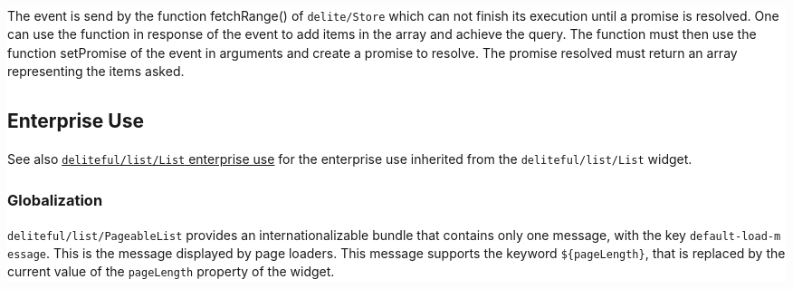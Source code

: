 The event is send by the function fetchRange() of `delite/Store` which can not finish its execution until a promise is resolved.
One can use the function in response of the event to add items in the array and achieve the query.
The function must then use the function setPromise of the event in arguments and create a promise to resolve.
The promise resolved must return an array representing the items asked.

<a name="enterprise"></a>
## Enterprise Use

See also [`deliteful/list/List` enterprise use](./List.md#enterprise) for the enterprise use inherited from the `deliteful/list/List` widget.

### Globalization

`deliteful/list/PageableList` provides an internationalizable bundle that contains only one message, with the
key `default-load-message`. This is the message displayed by page loaders.
This message supports the keyword `${pageLength}`, that is replaced by the current value of the `pageLength` property
of the widget.

